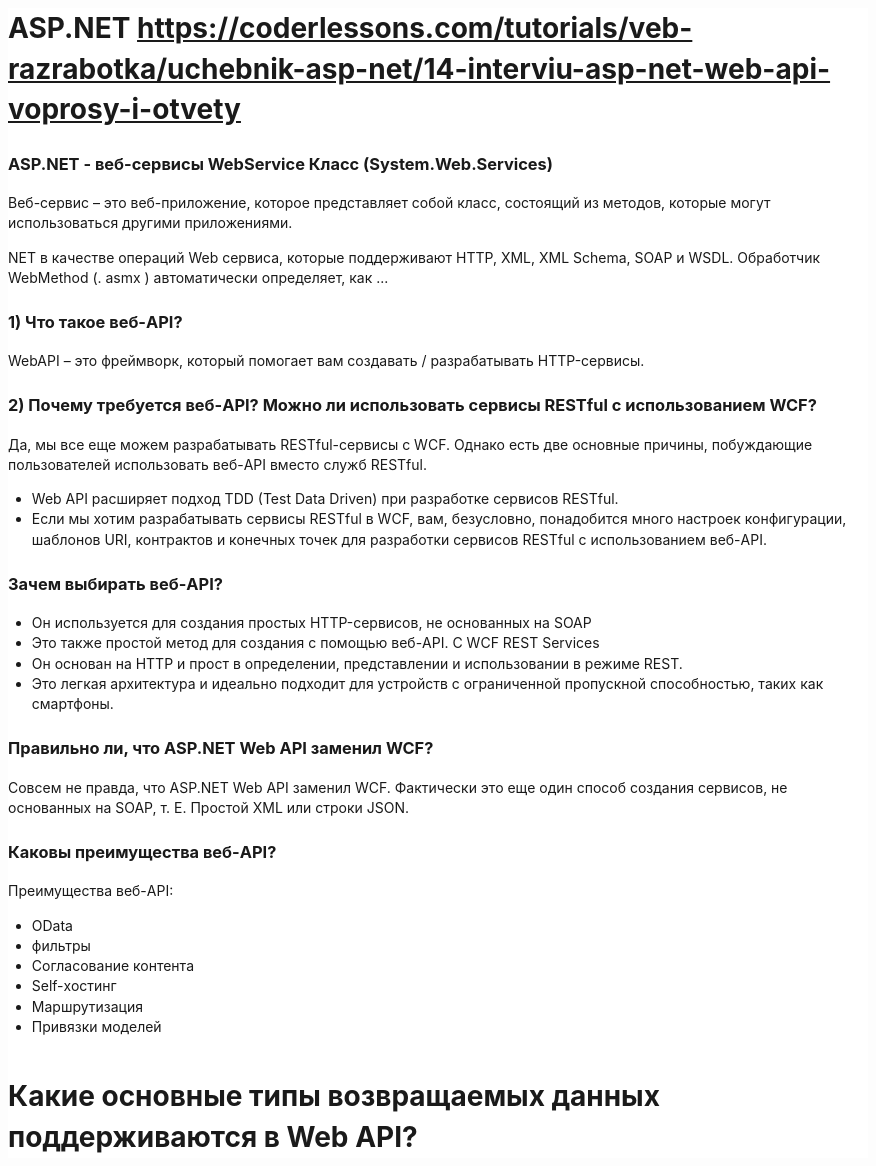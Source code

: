 # ASP.NET https://coderlessons.com/tutorials/veb-razrabotka/uchebnik-asp-net/14-interviu-asp-net-web-api-voprosy-i-otvety

### ASP.NET - веб-сервисы WebService Класс (System.Web.Services)
Веб-сервис – это веб-приложение, которое представляет собой класс, состоящий из методов, которые могут использоваться другими приложениями.

NET в качестве операций Web сервиса, которые поддерживают HTTP, XML, XML Schema, SOAP и WSDL. Обработчик WebMethod (. asmx ) автоматически определяет, как ...



### 1) Что такое веб-API?
WebAPI – это фреймворк, который помогает вам создавать / разрабатывать HTTP-сервисы.

### 2) Почему требуется веб-API? Можно ли использовать сервисы RESTful с использованием WCF?
Да, мы все еще можем разрабатывать RESTful-сервисы с WCF. Однако есть две основные причины, побуждающие пользователей использовать веб-API вместо служб RESTful.

- Web API расширяет подход TDD (Test Data Driven) при разработке сервисов RESTful.
- Если мы хотим разрабатывать сервисы RESTful в WCF, вам, безусловно, понадобится много настроек конфигурации, шаблонов URI, контрактов и конечных точек для разработки сервисов RESTful с использованием веб-API.

###  Зачем выбирать веб-API?

- Он используется для создания простых HTTP-сервисов, не основанных на SOAP
- Это также простой метод для создания с помощью веб-API. С WCF REST Services
- Он основан на HTTP и прост в определении, представлении и использовании в режиме REST.
- Это легкая архитектура и идеально подходит для устройств с ограниченной пропускной способностью, таких как смартфоны.

### Правильно ли, что ASP.NET Web API заменил WCF?
Совсем не правда, что ASP.NET Web API заменил WCF. Фактически это еще один способ создания сервисов, не основанных на SOAP, т. Е. Простой XML или строки JSON.

### Каковы преимущества веб-API?

Преимущества веб-API:

- OData
- фильтры
- Согласование контента
- Self-хостинг
- Маршрутизация
- Привязки моделей

# Какие основные типы возвращаемых данных поддерживаются в Web API?
